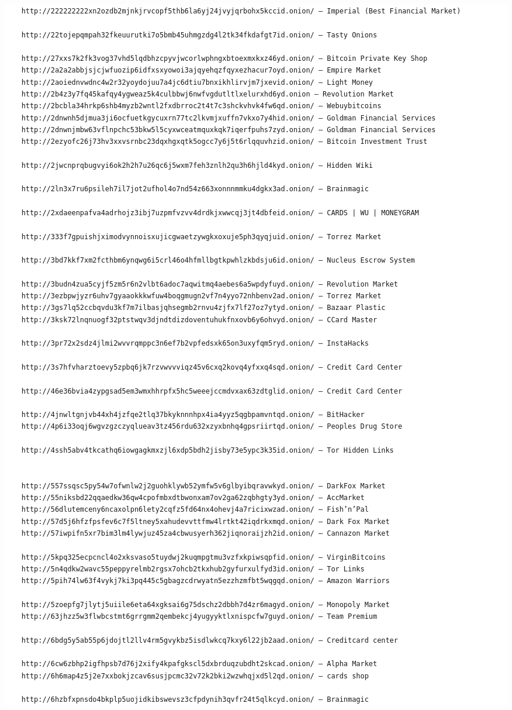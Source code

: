    
        http://222222222xn2ozdb2mjnkjrvcopf5thb6la6yj24jvyjqrbohx5kccid.onion/ – Imperial (Best Financial Market)
      
        http://22tojepqmpah32fkeuurutki7o5bmb45uhmgzdg4l2tk34fkdafgt7id.onion/ – Tasty Onions
     
        http://27xxs7k2fk3vog37vhd5lqdbhzcpyvjwcorlwphngxbtoexmxkxz46yd.onion/ – Bitcoin Private Key Shop
        http://2a2a2abbjsjcjwfuozip6idfxsxyowoi3ajqyehqzfqyxezhacur7oyd.onion/ – Empire Market
        http://2aoiednvwdnc4w2r32yoydojuu7a4jc6dtiu7bnxikhlirvjm7jxevid.onion/ – Light Money
        http://2b4z3y7fq45kafqy4ygweaz5k4culbbwj6nwfvgdutltlxelurxhd6yd.onion – Revolution Market
        http://2bcbla34hrkp6shb4myzb2wntl2fxdbrroc2t4t7c3shckvhvk4fw6qd.onion/ – Webuybitcoins
        http://2dnwnh5djmua3ji6ocfuetkgycuxrn77tc2lkvmjxuffn7vkxo7y4hid.onion/ – Goldman Financial Services
        http://2dnwnjmbw63vflnpchc53bkw5l5cyxwceatmquxkqk7iqerfpuhs7zyd.onion/ – Goldman Financial Services
        http://2ezyofc26j73hv3xxvsrnbc23dqxhgxqtk5ogcc7y6j5t6rlqquvhzid.onion/ – Bitcoin Investment Trust
      
        http://2jwcnprqbugvyi6ok2h2h7u26qc6j5wxm7feh3znlh2qu3h6hjld4kyd.onion/ – Hidden Wiki
       
        http://2ln3x7ru6psileh7il7jot2ufhol4o7nd54z663xonnnmmku4dgkx3ad.onion/ – Brainmagic
       
        http://2xdaeenpafva4adrhojz3ibj7uzpmfvzvv4drdkjxwwcqj3jt4dbfeid.onion/ – CARDS | WU | MONEYGRAM
      
        http://333f7gpuishjximodvynnoisxujicgwaetzywgkxoxuje5ph3qyqjuid.onion/ – Torrez Market
       
        http://3bd7kkf7xm2fcthbm6ynqwg6i5crl46o4hfmllbgtkpwhlzkbdsju6id.onion/ – Nucleus Escrow System
      
        http://3budn4zua5cyjf5zm5r6n2vlbt6adoc7aqwitmq4aebes6a5wpdyfuyd.onion/ – Revolution Market
        http://3ezbpwjyzr6uhv7gyaaokkkwfuw4boqgmugn2vf7n4yyo72nhbenv2ad.onion/ – Torrez Market
        http://3gs7lq52ccbqvdu3kf7m7ilbasjqhsegmb2rnvu4zjfx7lf27oz7ytyd.onion/ – Bazaar Plastic
        http://3ksk72lnqnuogf32ptstwqv3djndtdizdoventuhukfnxovb6y6ohvyd.onion/ – CCard Master
       
        http://3pr72x2sdz4jlmi2wvvrqmppc3n6ef7b2vpfedsxk65on3uxyfqm5ryd.onion/ – InstaHacks
      
        http://3s7hfvharztoevy5zpbq6jk7rzvwvvviqz45v6cxq2kovq4yfxxq4sqd.onion/ – Credit Card Center
     
        http://46e36bvia4zypgsad5em3wmxhhrpfx5hc5weeejccmdvxax63zdtglid.onion/ – Credit Card Center
     
        http://4jnwltgnjvb44xh4jzfqe2tlq37bkyknnnhpx4ia4yyz5qgbpamvntqd.onion/ – BitHacker
        http://4p6i33oqj6wgvzgzczyqlueav3tz456rdu632xzyxbnhq4gpsriirtqd.onion/ – Peoples Drug Store
      
        http://4ssh5abv4tkcathq6iowgagkmxzjl6xdp5bdh2jisby73e5ypc3k35id.onion/ – Tor Hidden Links
      
     
        http://557ssqsc5py54w7ofwnlw2j2guohklywb52ymfw5v6glbyibqravwkyd.onion/ – DarkFox Market
        http://55niksbd22qqaedkw36qw4cpofmbxdtbwonxam7ov2ga62zqbhgty3yd.onion/ – AccMarket
        http://56dlutemceny6ncaxolpn6lety2cqfz5fd64nx4ohevj4a7ricixwzad.onion/ – Fish’n’Pal
        http://57d5j6hfzfpsfev6c7f5ltney5xahudevvttfmw4lrtkt42iqdrkxmqd.onion/ – Dark Fox Market
        http://57iwpifn5xr7bim3lm4lywjuz45za4cbwusyerh362jiqnoraijzh2id.onion/ – Cannazon Market
     
        http://5kpq325ecpcncl4o2xksvaso5tuydwj2kuqmpgtmu3vzfxkpiwsqpfid.onion/ – VirginBitcoins
        http://5n4qdkw2wavc55peppyrelmb2rgsx7ohcb2tkxhub2gyfurxulfyd3id.onion/ – Tor Links
        http://5pih74lw63f4vykj7ki3pq445c5gbagzcdrwyatn5ezzhzmfbt5wqgqd.onion/ – Amazon Warriors
     
        http://5zoepfg7jlytj5uiile6eta64xgksai6g75dschz2dbbh7d4zr6magyd.onion/ – Monopoly Market
        http://63jhzz5w3flwbcstmt6grrgmm2qembekcj4yugyyktlxnispcfw7guyd.onion/ – Team Premium
      
        http://6bdg5y5ab55p6jdojtl2llv4rm5gvykbz5isdlwkcq7kxy6l22jb2aad.onion/ – Creditcard center
       
        http://6cw6zbhp2igfhpsb7d76j2xify4kpafgkscl5dxbrduqzubdht2skcad.onion/ – Alpha Market
        http://6h6map4z5j2e7xxbokjzcav6susjpcmc32v72k2bki2wzwhqjxd5l2qd.onion/ – cards shop
      
        http://6hzbfxpnsdo4bkplp5uojidkibswevsz3cfpdynih3qvfr24t5qlkcyd.onion/ – Brainmagic
      
